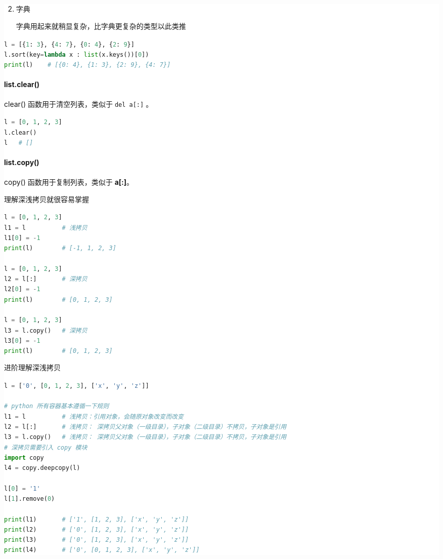 2. 字典

   字典用起来就稍显复杂，比字典更复杂的类型以此类推

```python
l = [{1: 3}, {4: 7}, {0: 4}, {2: 9}]
l.sort(key=lambda x : list(x.keys())[0])
print(l)	# [{0: 4}, {1: 3}, {2: 9}, {4: 7}]
```

#### list.clear()

clear() 函数用于清空列表，类似于 `del a[:]` 。

```python
l = [0, 1, 2, 3]
l.clear()
l	# []
```

#### list.copy()

copy() 函数用于复制列表，类似于 **a[:]**。

理解深浅拷贝就很容易掌握

```python
l = [0, 1, 2, 3]
l1 = l			# 浅拷贝
l1[0] = -1
print(l)		# [-1, 1, 2, 3]

l = [0, 1, 2, 3]
l2 = l[:]		# 深拷贝
l2[0] = -1
print(l)		# [0, 1, 2, 3]

l = [0, 1, 2, 3]
l3 = l.copy()	# 深拷贝
l3[0] = -1
print(l)  		# [0, 1, 2, 3]
```

进阶理解深浅拷贝

```python
l = ['0', [0, 1, 2, 3], ['x', 'y', 'z']]

# python 所有容器基本遵循一下规则
l1 = l    		# 浅拷贝：引用对象，会随原对象改变而改变
l2 = l[:]		# 浅拷贝： 深拷贝父对象（一级目录），子对象（二级目录）不拷贝，子对象是引用
l3 = l.copy()  	# 浅拷贝： 深拷贝父对象（一级目录），子对象（二级目录）不拷贝，子对象是引用
# 深拷贝需要引入 copy 模块
import copy
l4 = copy.deepcopy(l)

l[0] = '1'
l[1].remove(0)

print(l1)		# ['1', [1, 2, 3], ['x', 'y', 'z']]
print(l2)		# ['0', [1, 2, 3], ['x', 'y', 'z']]
print(l3)		# ['0', [1, 2, 3], ['x', 'y', 'z']]
print(l4)		# ['0', [0, 1, 2, 3], ['x', 'y', 'z']]
```
